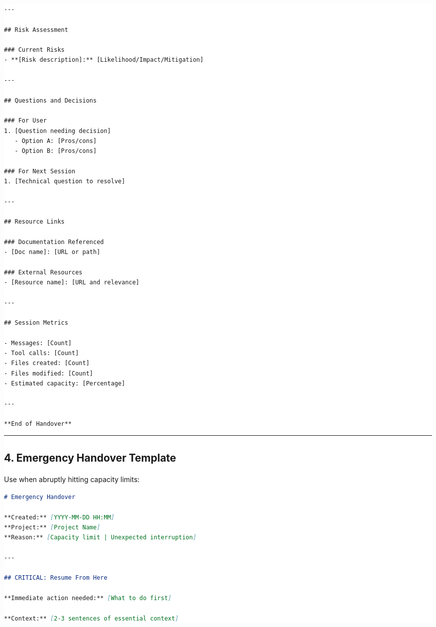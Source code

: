 ```
---

## Risk Assessment

### Current Risks
- **[Risk description]:** [Likelihood/Impact/Mitigation]

---

## Questions and Decisions

### For User
1. [Question needing decision]
   - Option A: [Pros/cons]
   - Option B: [Pros/cons]

### For Next Session
1. [Technical question to resolve]

---

## Resource Links

### Documentation Referenced
- [Doc name]: [URL or path]

### External Resources
- [Resource name]: [URL and relevance]

---

## Session Metrics

- Messages: [Count]
- Tool calls: [Count]
- Files created: [Count]
- Files modified: [Count]
- Estimated capacity: [Percentage]

---

**End of Handover**
```

---

## 4. Emergency Handover Template

Use when abruptly hitting capacity limits:

```markdown
# Emergency Handover

**Created:** [YYYY-MM-DD HH:MM]
**Project:** [Project Name]
**Reason:** [Capacity limit | Unexpected interruption]

---

## CRITICAL: Resume From Here

**Immediate action needed:** [What to do first]

**Context:** [2-3 sentences of essential context]
```